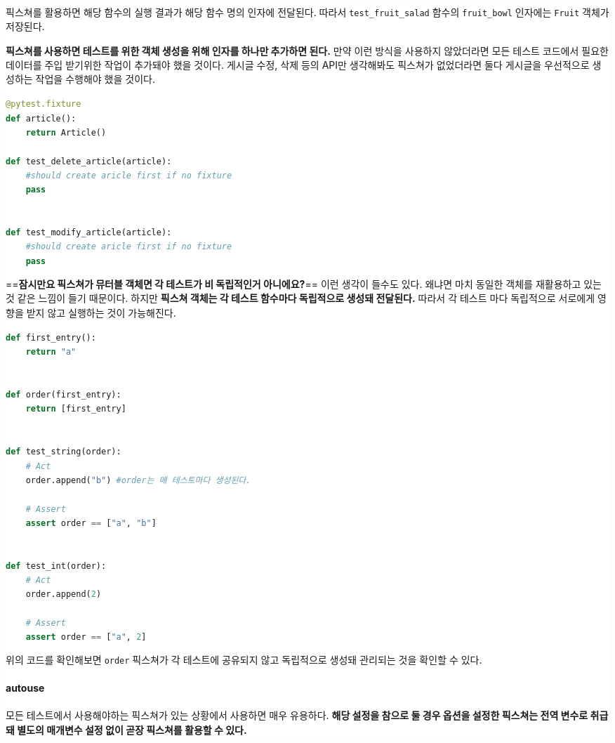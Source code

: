픽스쳐를 활용하면 해당 함수의 실행 결과가 해당 함수 명의 인자에 전달된다. 따라서 `test_fruit_salad` 함수의 `fruit_bowl` 인자에는 `Fruit` 객체가 저장된다.

**픽스쳐를 사용하면 테스트를 위한 객체 생성을 위해 인자를 하나만 추가하면 된다.** 만약 이런 방식을 사용하지 않았더라면 모든 테스트 코드에서 필요한 데이터를 주입 받기위한 작업이 추가돼야 했을 것이다. 게시글 수정, 삭제 등의 API만 생각해봐도 픽스쳐가 없었더라면 둘다 게시글을 우선적으로 생성하는 작업을 수행해야 했을 것이다.

```python
@pytest.fixture
def article():
	return Article()

def test_delete_article(article):
	#should create aricle first if no fixture
	pass


def test_modify_article(article):
	#should create aricle first if no fixture
	pass
```

==**잠시만요 픽스쳐가 뮤터블 객체면 각 테스트가 비 독립적인거 아니에요?**==
이런 생각이 들수도 있다. 왜냐면 마치 동일한 객체를 재활용하고 있는 것 같은 느낌이 들기 때문이다. 하지만 **픽스쳐 객체는 각 테스트 함수마다 독립적으로 생성돼 전달된다.** 따라서 각 테스트 마다 독립적으로 서로에게 영향을 받지 않고 실행하는 것이 가능해진다.

```python
def first_entry():
    return "a"


def order(first_entry):
    return [first_entry]


def test_string(order):
    # Act
    order.append("b") #order는 매 테스트마다 생성된다.

    # Assert
    assert order == ["a", "b"]


def test_int(order):
    # Act
    order.append(2)

    # Assert
    assert order == ["a", 2]
```

위의 코드를 확인해보면 `order` 픽스쳐가 각 테스트에 공유되지 않고 독립적으로 생성돼 관리되는 것을 확인할 수 있다.
#### autouse
모든 테스트에서 사용해야하는 픽스쳐가 있는 상황에서 사용하면 매우 유용하다. **해당 설정을 참으로 둘 경우 옵션을 설정한 픽스쳐는 전역 변수로 취급돼 별도의 매개변수 설정 없이 곧장 픽스쳐를 활용할 수 있다.** 
